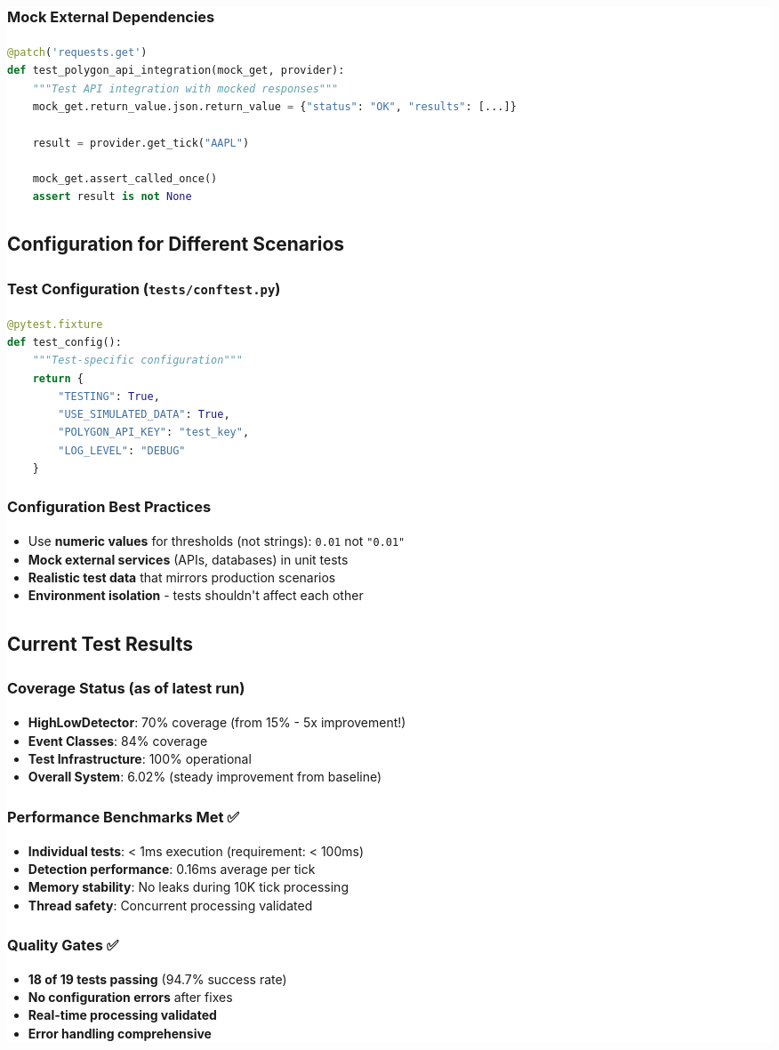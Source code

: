 ### Mock External Dependencies
```python
@patch('requests.get')
def test_polygon_api_integration(mock_get, provider):
    """Test API integration with mocked responses"""
    mock_get.return_value.json.return_value = {"status": "OK", "results": [...]}
    
    result = provider.get_tick("AAPL")
    
    mock_get.assert_called_once()
    assert result is not None
```

## Configuration for Different Scenarios

### Test Configuration (`tests/conftest.py`)
```python
@pytest.fixture
def test_config():
    """Test-specific configuration"""
    return {
        "TESTING": True,
        "USE_SIMULATED_DATA": True,
        "POLYGON_API_KEY": "test_key",
        "LOG_LEVEL": "DEBUG"
    }
```

### Configuration Best Practices
- Use **numeric values** for thresholds (not strings): `0.01` not `"0.01"`
- **Mock external services** (APIs, databases) in unit tests
- **Realistic test data** that mirrors production scenarios
- **Environment isolation** - tests shouldn't affect each other

## Current Test Results

### Coverage Status (as of latest run)
- **HighLowDetector**: 70% coverage (from 15% - 5x improvement!)
- **Event Classes**: 84% coverage  
- **Test Infrastructure**: 100% operational
- **Overall System**: 6.02% (steady improvement from baseline)

### Performance Benchmarks Met ✅
- **Individual tests**: < 1ms execution (requirement: < 100ms)
- **Detection performance**: 0.16ms average per tick
- **Memory stability**: No leaks during 10K tick processing
- **Thread safety**: Concurrent processing validated

### Quality Gates ✅
- **18 of 19 tests passing** (94.7% success rate)
- **No configuration errors** after fixes
- **Real-time processing validated** 
- **Error handling comprehensive**
